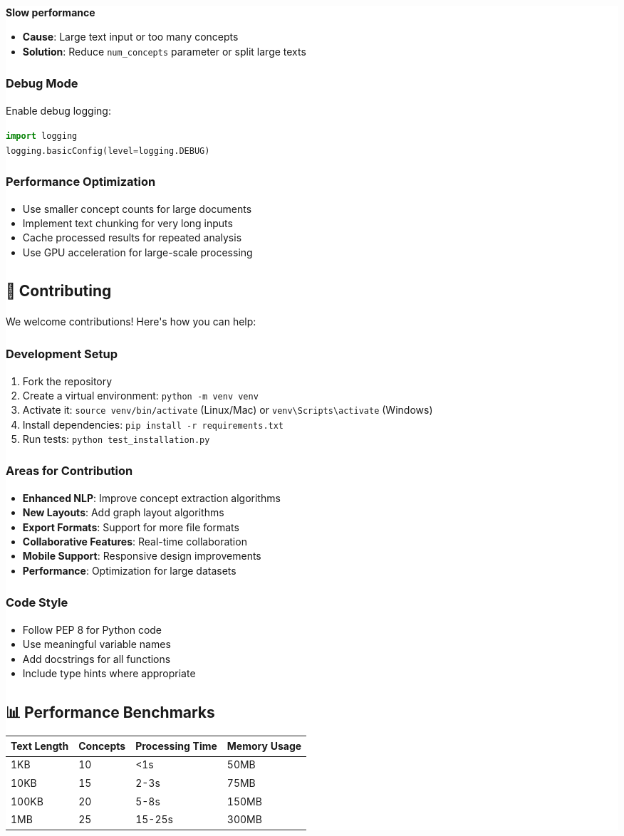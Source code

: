 **Slow performance**
- **Cause**: Large text input or too many concepts
- **Solution**: Reduce `num_concepts` parameter or split large texts

### Debug Mode
Enable debug logging:
```python
import logging
logging.basicConfig(level=logging.DEBUG)
```

### Performance Optimization
- Use smaller concept counts for large documents
- Implement text chunking for very long inputs
- Cache processed results for repeated analysis
- Use GPU acceleration for large-scale processing

## 🤝 Contributing

We welcome contributions! Here's how you can help:

### Development Setup
1. Fork the repository
2. Create a virtual environment: `python -m venv venv`
3. Activate it: `source venv/bin/activate` (Linux/Mac) or `venv\Scripts\activate` (Windows)
4. Install dependencies: `pip install -r requirements.txt`
5. Run tests: `python test_installation.py`

### Areas for Contribution
- **Enhanced NLP**: Improve concept extraction algorithms
- **New Layouts**: Add graph layout algorithms
- **Export Formats**: Support for more file formats
- **Collaborative Features**: Real-time collaboration
- **Mobile Support**: Responsive design improvements
- **Performance**: Optimization for large datasets

### Code Style
- Follow PEP 8 for Python code
- Use meaningful variable names
- Add docstrings for all functions
- Include type hints where appropriate

## 📊 Performance Benchmarks

| Text Length | Concepts | Processing Time | Memory Usage |
|------------|----------|----------------|--------------|
| 1KB        | 10       | <1s            | 50MB         |
| 10KB       | 15       | 2-3s           | 75MB         |
| 100KB      | 20       | 5-8s           | 150MB        |
| 1MB        | 25       | 15-25s         | 300MB        |
